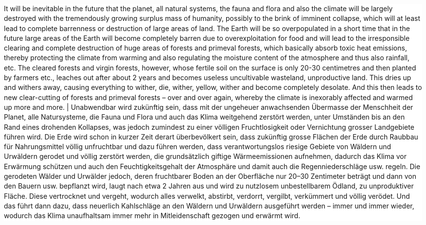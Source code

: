 It will be inevitable in the future that the planet, all natural systems, the fauna and flora and also the climate will be largely destroyed with the tremendously growing surplus mass of humanity, possibly to the brink of imminent collapse, which will at least lead to complete barrenness or destruction of large areas of land. The Earth will be so overpopulated in a short time that in the future large areas of the Earth will become completely barren due to overexploitation for food and will lead to the irresponsible clearing and complete destruction of huge areas of forests and primeval forests, which basically absorb toxic heat emissions, thereby protecting the climate from warming and also regulating the moisture content of the atmosphere and thus also rainfall, etc. The cleared forests and virgin forests, however, whose fertile soil on the surface is only 20-30 centimetres and then planted by farmers etc., leaches out after about 2 years and becomes useless uncultivable wasteland, unproductive land. This dries up and withers away, causing everything to wither, die, wither, yellow, wither and become completely desolate. And this then leads to new clear-cutting of forests and primeval forests – over and over again, whereby the climate is inexorably affected and warmed up more and more.  | Unabwendbar wird zukünftig sein, dass mit der ungeheuer anwachsenden Übermasse der Menschheit der Planet, alle Natursysteme, die Fauna und Flora und auch das Klima weitgehend zerstört werden, unter Umständen bis an den Rand eines drohenden Kollapses, was jedoch zumindest zu einer völligen Fruchtlosigkeit oder Vernichtung grosser Landgebiete führen wird. Die Erde wird schon in kurzer Zeit derart überbevölkert sein, dass zukünftig grosse Flächen der Erde durch Raubbau für Nahrungsmittel völlig unfruchtbar und dazu führen werden, dass verantwortungslos riesige Gebiete von Wäldern und Urwäldern gerodet und völlig zerstört werden, die grundsätzlich giftige Wärmeemissionen aufnehmen, dadurch das Klima vor Erwärmung schützen und auch den Feuchtigkeitsgehalt der Atmosphäre und damit auch die Regenniederschläge usw. regeln. Die gerodeten Wälder und Urwälder jedoch, deren fruchtbarer Boden an der Oberfläche nur 20–30 Zentimeter beträgt und dann von den Bauern usw. bepflanzt wird, laugt nach etwa 2 Jahren aus und wird zu nutzlosem unbestellbarem Ödland, zu unproduktiver Fläche. Diese vertrocknet und vergeht, wodurch alles verwelkt, abstirbt, verdorrt, vergilbt, verkümmert und völlig verödet. Und das führt dann dazu, dass neuerlich Kahlschläge an den Wäldern und Urwäldern ausgeführt werden – immer und immer wieder, wodurch das Klima unaufhaltsam immer mehr in Mitleidenschaft gezogen und erwärmt wird.   